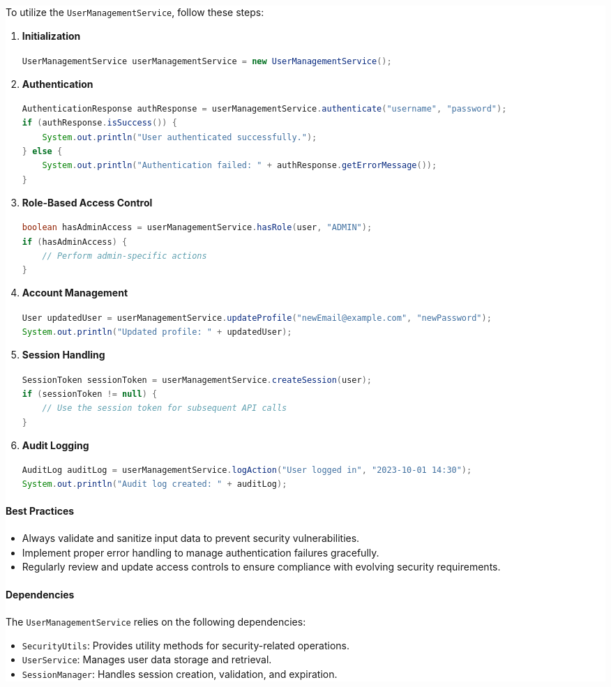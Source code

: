 To utilize the `UserManagementService`, follow these steps:

1. **Initialization**
   ```java
   UserManagementService userManagementService = new UserManagementService();
   ```

2. **Authentication**
   ```java
   AuthenticationResponse authResponse = userManagementService.authenticate("username", "password");
   if (authResponse.isSuccess()) {
       System.out.println("User authenticated successfully.");
   } else {
       System.out.println("Authentication failed: " + authResponse.getErrorMessage());
   }
   ```

3. **Role-Based Access Control**
   ```java
   boolean hasAdminAccess = userManagementService.hasRole(user, "ADMIN");
   if (hasAdminAccess) {
       // Perform admin-specific actions
   }
   ```

4. **Account Management**
   ```java
   User updatedUser = userManagementService.updateProfile("newEmail@example.com", "newPassword");
   System.out.println("Updated profile: " + updatedUser);
   ```

5. **Session Handling**
   ```java
   SessionToken sessionToken = userManagementService.createSession(user);
   if (sessionToken != null) {
       // Use the session token for subsequent API calls
   }
   ```

6. **Audit Logging**
   ```java
   AuditLog auditLog = userManagementService.logAction("User logged in", "2023-10-01 14:30");
   System.out.println("Audit log created: " + auditLog);
   ```

#### Best Practices

- Always validate and sanitize input data to prevent security vulnerabilities.
- Implement proper error handling to manage authentication failures gracefully.
- Regularly review and update access controls to ensure compliance with evolving security requirements.

#### Dependencies

The `UserManagementService` relies on the following dependencies:

- `SecurityUtils`: Provides utility methods for security-related operations.
- `UserService`: Manages user data storage and retrieval.
- `SessionManager`: Handles session creation, validation, and expiration.
